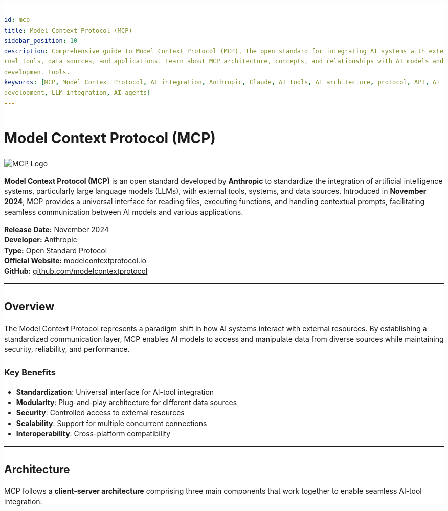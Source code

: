 ```yaml
---
id: mcp
title: Model Context Protocol (MCP)
sidebar_position: 10
description: Comprehensive guide to Model Context Protocol (MCP), the open standard for integrating AI systems with external tools, data sources, and applications. Learn about MCP architecture, concepts, and relationships with AI models and development tools.
keywords: [MCP, Model Context Protocol, AI integration, Anthropic, Claude, AI tools, AI architecture, protocol, API, AI development, LLM integration, AI agents]
---
```


# Model Context Protocol (MCP)

<img src="/img/artificial-intelligence/tools/mcp.svg" alt="MCP Logo" class="ai-logo logo-mcp" />

**Model Context Protocol (MCP)** is an open standard developed by **Anthropic** to standardize the integration of artificial intelligence systems, particularly large language models (LLMs), with external tools, systems, and data sources. Introduced in **November 2024**, MCP provides a universal interface for reading files, executing functions, and handling contextual prompts, facilitating seamless communication between AI models and various applications.

**Release Date:** November 2024  
**Developer:** Anthropic  
**Type:** Open Standard Protocol  
**Official Website:** [modelcontextprotocol.io](https://modelcontextprotocol.io)  
**GitHub:** [github.com/modelcontextprotocol](https://github.com/modelcontextprotocol)

---

## Overview

The Model Context Protocol represents a paradigm shift in how AI systems interact with external resources. By establishing a standardized communication layer, MCP enables AI models to access and manipulate data from diverse sources while maintaining security, reliability, and performance.

### Key Benefits

- **Standardization**: Universal interface for AI-tool integration
- **Modularity**: Plug-and-play architecture for different data sources
- **Security**: Controlled access to external resources
- **Scalability**: Support for multiple concurrent connections
- **Interoperability**: Cross-platform compatibility

---

## Architecture

MCP follows a **client-server architecture** comprising three main components that work together to enable seamless AI-tool integration:
